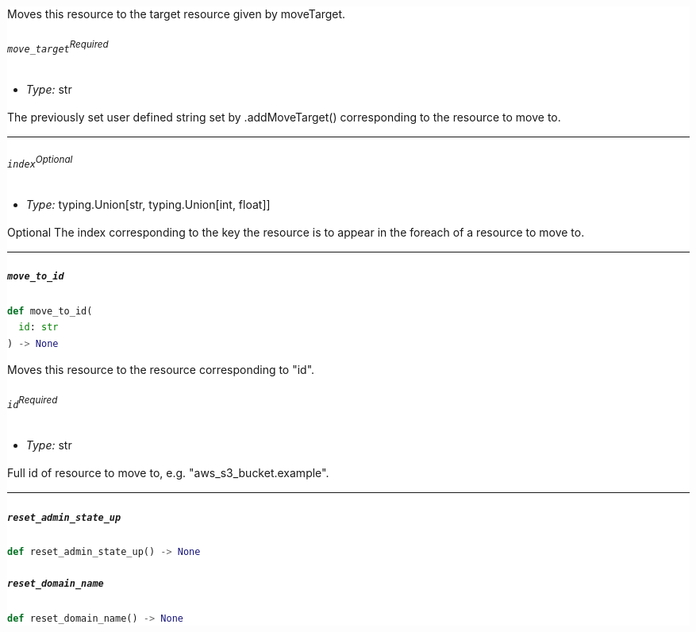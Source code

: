Moves this resource to the target resource given by moveTarget.

###### `move_target`<sup>Required</sup> <a name="move_target" id="@cdktf/provider-opentelekomcloud.lbMonitorV3.LbMonitorV3.moveTo.parameter.moveTarget"></a>

- *Type:* str

The previously set user defined string set by .addMoveTarget() corresponding to the resource to move to.

---

###### `index`<sup>Optional</sup> <a name="index" id="@cdktf/provider-opentelekomcloud.lbMonitorV3.LbMonitorV3.moveTo.parameter.index"></a>

- *Type:* typing.Union[str, typing.Union[int, float]]

Optional The index corresponding to the key the resource is to appear in the foreach of a resource to move to.

---

##### `move_to_id` <a name="move_to_id" id="@cdktf/provider-opentelekomcloud.lbMonitorV3.LbMonitorV3.moveToId"></a>

```python
def move_to_id(
  id: str
) -> None
```

Moves this resource to the resource corresponding to "id".

###### `id`<sup>Required</sup> <a name="id" id="@cdktf/provider-opentelekomcloud.lbMonitorV3.LbMonitorV3.moveToId.parameter.id"></a>

- *Type:* str

Full id of resource to move to, e.g. "aws_s3_bucket.example".

---

##### `reset_admin_state_up` <a name="reset_admin_state_up" id="@cdktf/provider-opentelekomcloud.lbMonitorV3.LbMonitorV3.resetAdminStateUp"></a>

```python
def reset_admin_state_up() -> None
```

##### `reset_domain_name` <a name="reset_domain_name" id="@cdktf/provider-opentelekomcloud.lbMonitorV3.LbMonitorV3.resetDomainName"></a>

```python
def reset_domain_name() -> None
```
